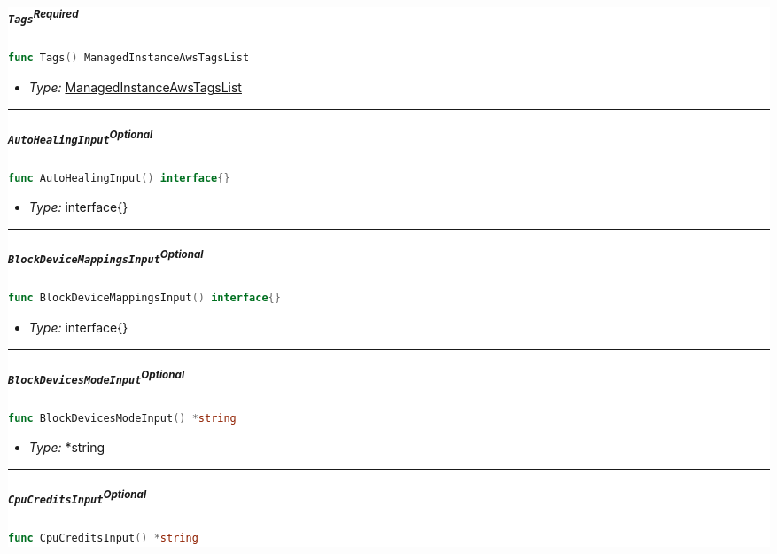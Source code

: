 
##### `Tags`<sup>Required</sup> <a name="Tags" id="@cdktf/provider-spotinst.managedInstanceAws.ManagedInstanceAws.property.tags"></a>

```go
func Tags() ManagedInstanceAwsTagsList
```

- *Type:* <a href="#@cdktf/provider-spotinst.managedInstanceAws.ManagedInstanceAwsTagsList">ManagedInstanceAwsTagsList</a>

---

##### `AutoHealingInput`<sup>Optional</sup> <a name="AutoHealingInput" id="@cdktf/provider-spotinst.managedInstanceAws.ManagedInstanceAws.property.autoHealingInput"></a>

```go
func AutoHealingInput() interface{}
```

- *Type:* interface{}

---

##### `BlockDeviceMappingsInput`<sup>Optional</sup> <a name="BlockDeviceMappingsInput" id="@cdktf/provider-spotinst.managedInstanceAws.ManagedInstanceAws.property.blockDeviceMappingsInput"></a>

```go
func BlockDeviceMappingsInput() interface{}
```

- *Type:* interface{}

---

##### `BlockDevicesModeInput`<sup>Optional</sup> <a name="BlockDevicesModeInput" id="@cdktf/provider-spotinst.managedInstanceAws.ManagedInstanceAws.property.blockDevicesModeInput"></a>

```go
func BlockDevicesModeInput() *string
```

- *Type:* *string

---

##### `CpuCreditsInput`<sup>Optional</sup> <a name="CpuCreditsInput" id="@cdktf/provider-spotinst.managedInstanceAws.ManagedInstanceAws.property.cpuCreditsInput"></a>

```go
func CpuCreditsInput() *string
```
